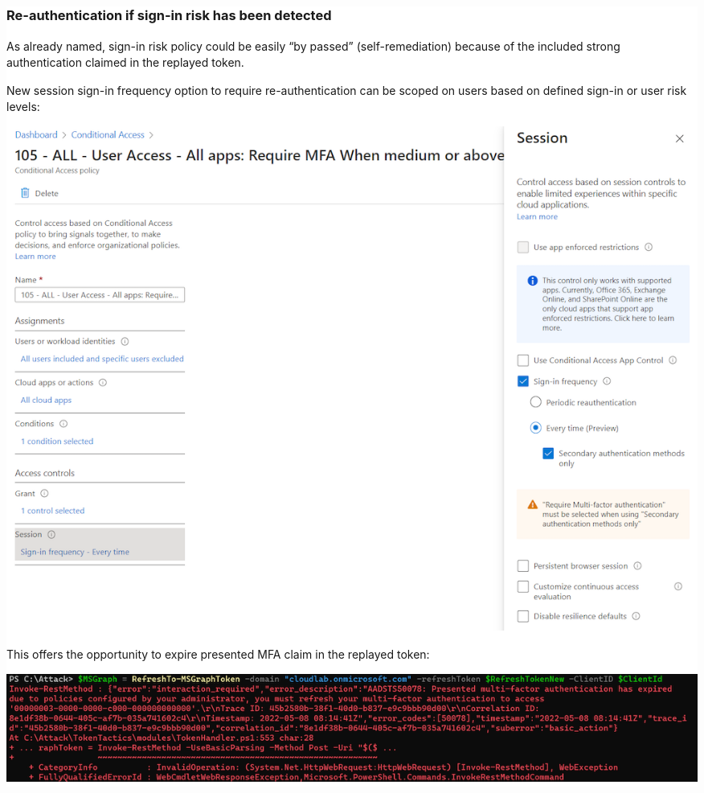### Re-authentication if sign-in risk has been detected

As already named, sign-in risk policy could be easily “by passed” (self-remediation) because of the included strong authentication claimed in the replayed token.

New session sign-in frequency option to require re-authentication can be scoped on users based on defined sign-in or user risk levels:

![Screenshot](../2022-05-31-abuse-and-replay-azuread-token-macos/aadtokenmacos12.png)

This offers the opportunity to expire presented MFA claim in the replayed token:

![Screenshot](../2022-05-31-abuse-and-replay-azuread-token-macos/aadtokenmacos13.png)
